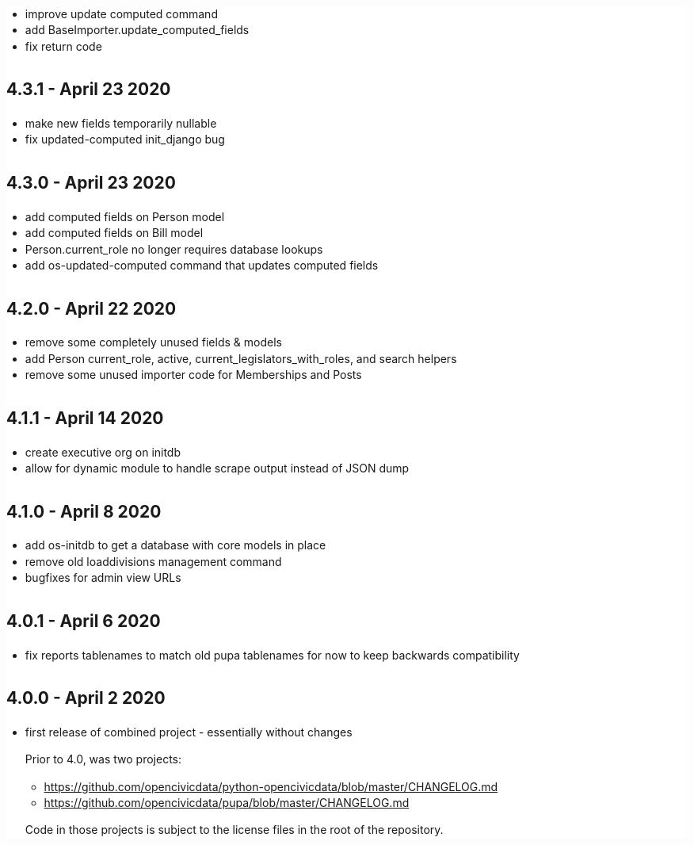 * improve update computed command
* add BaseImporter.update_computed_fields
* fix return code

## 4.3.1 - April 23 2020

* make new fields temporarily nullable
* fix updated-computed init_django bug

## 4.3.0 - April 23 2020

* add computed fields on Person model
* add computed fields on Bill model
* Person.current_role no longer requires database lookups
* add os-updated-computed command that updates computed fields

## 4.2.0 - April 22 2020

* remove some completely unused fields & models
* add Person current_role, active, current_legislators_with_roles, and search helpers
* remove some unused importer code for Memberships and Posts

## 4.1.1 - April 14 2020

* create executive org on initdb
* allow for dynamic module to handle scrape output instead of JSON dump

## 4.1.0 - April 8 2020

* add os-initdb to get a database with core models in place
* remove old loaddivisions management command
* bugfixes for admin view URLs

## 4.0.1 - April 6 2020

* fix reports tablenames to match old pupa tablenames for now to keep backwards compatibility

## 4.0.0 - April 2 2020

* first release of combined project - essentially without changes

  Prior to 4.0, was two projects:
    * https://github.com/opencivicdata/python-opencivicdata/blob/master/CHANGELOG.md
    * https://github.com/opencivicdata/pupa/blob/master/CHANGELOG.md

  Code in those projects is subject to the license files in the root of the repository.
